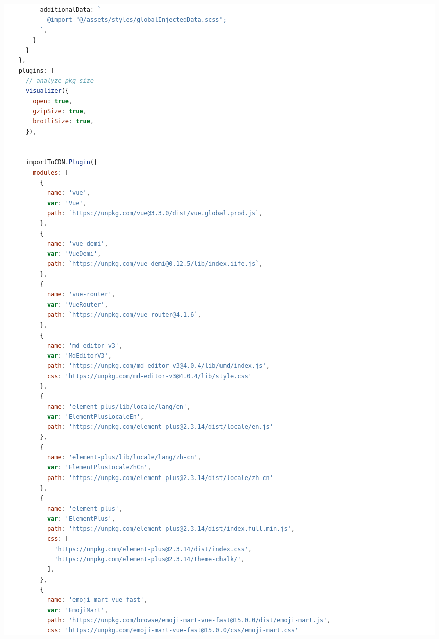 ```js
          additionalData: `
            @import "@/assets/styles/globalInjectedData.scss";
          `,
        }
      }
    },
    plugins: [
      // analyze pkg size
      visualizer({
        open: true,
        gzipSize: true,
        brotliSize: true,
      }),


      importToCDN.Plugin({
        modules: [
          {
            name: 'vue',
            var: 'Vue',
            path: `https://unpkg.com/vue@3.3.0/dist/vue.global.prod.js`,
          },
          {
            name: 'vue-demi',
            var: 'VueDemi',
            path: `https://unpkg.com/vue-demi@0.12.5/lib/index.iife.js`,
          },
          {
            name: 'vue-router',
            var: 'VueRouter',
            path: `https://unpkg.com/vue-router@4.1.6`,
          },
          {
            name: 'md-editor-v3',
            var: 'MdEditorV3',
            path: 'https://unpkg.com/md-editor-v3@4.0.4/lib/umd/index.js',
            css: 'https://unpkg.com/md-editor-v3@4.0.4/lib/style.css'
          },
          {
            name: 'element-plus/lib/locale/lang/en',
            var: 'ElementPlusLocaleEn',
            path: 'https://unpkg.com/element-plus@2.3.14/dist/locale/en.js'
          },
          {
            name: 'element-plus/lib/locale/lang/zh-cn',
            var: 'ElementPlusLocaleZhCn',
            path: 'https://unpkg.com/element-plus@2.3.14/dist/locale/zh-cn'
          },
          {
            name: 'element-plus',
            var: 'ElementPlus',
            path: 'https://unpkg.com/element-plus@2.3.14/dist/index.full.min.js',
            css: [
              'https://unpkg.com/element-plus@2.3.14/dist/index.css',
              'https://unpkg.com/element-plus@2.3.14/theme-chalk/',
            ],
          },
          {
            name: 'emoji-mart-vue-fast',
            var: 'EmojiMart',
            path: 'https://unpkg.com/browse/emoji-mart-vue-fast@15.0.0/dist/emoji-mart.js',
            css: 'https://unpkg.com/emoji-mart-vue-fast@15.0.0/css/emoji-mart.css'
```